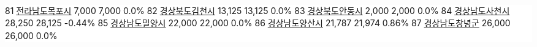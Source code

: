   <tr class="item">
    <td>81</td>
    <td><a href="/apt/전라남도목포시">전라남도목포시</a></td>
    <td>7,000</td>
    <td>7,000</td>
    <td>0.0%</td>
  </tr>

  <tr class="item">
    <td>82</td>
    <td><a href="/apt/경상북도김천시">경상북도김천시</a></td>
    <td>13,125</td>
    <td>13,125</td>
    <td>0.0%</td>
  </tr>

  <tr class="item">
    <td>83</td>
    <td><a href="/apt/경상북도안동시">경상북도안동시</a></td>
    <td>2,000</td>
    <td>2,000</td>
    <td>0.0%</td>
  </tr>

  <tr class="item">
    <td>84</td>
    <td><a href="/apt/경상남도사천시">경상남도사천시</a></td>
    <td>28,250</td>
    <td>28,125</td>
    <td>-0.44%</td>
  </tr>

  <tr class="item">
    <td>85</td>
    <td><a href="/apt/경상남도밀양시">경상남도밀양시</a></td>
    <td>22,000</td>
    <td>22,000</td>
    <td>0.0%</td>
  </tr>

  <tr class="item">
    <td>86</td>
    <td><a href="/apt/경상남도양산시">경상남도양산시</a></td>
    <td>21,787</td>
    <td>21,974</td>
    <td>0.86%</td>
  </tr>

  <tr class="item">
    <td>87</td>
    <td><a href="/apt/경상남도창녕군">경상남도창녕군</a></td>
    <td>26,000</td>
    <td>26,000</td>
    <td>0.0%</td>
  </tr>
